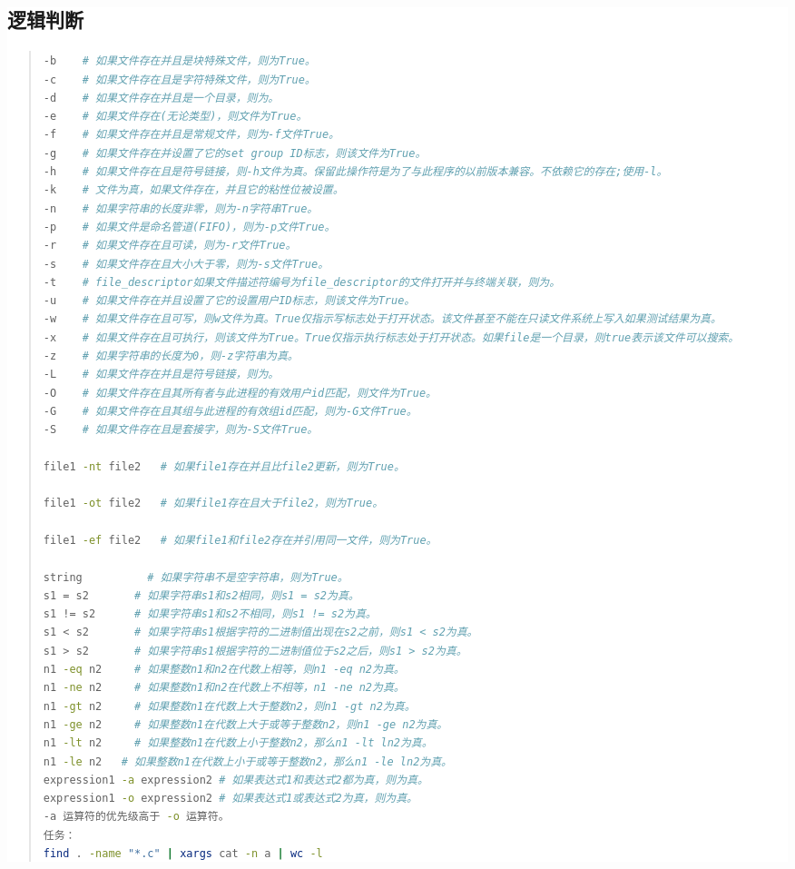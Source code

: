 

## 逻辑判断

> ```sh
> -b	# 如果文件存在并且是块特殊文件，则为True。
> -c	# 如果文件存在且是字符特殊文件，则为True。
> -d	# 如果文件存在并且是一个目录，则为。
> -e	# 如果文件存在(无论类型)，则文件为True。
> -f	# 如果文件存在并且是常规文件，则为-f文件True。
> -g	# 如果文件存在并设置了它的set group ID标志，则该文件为True。
> -h	# 如果文件存在且是符号链接，则-h文件为真。保留此操作符是为了与此程序的以前版本兼容。不依赖它的存在;使用-l。
> -k	# 文件为真，如果文件存在，并且它的粘性位被设置。
> -n	# 如果字符串的长度非零，则为-n字符串True。
> -p	# 如果文件是命名管道(FIFO)，则为-p文件True。
> -r	# 如果文件存在且可读，则为-r文件True。
> -s	# 如果文件存在且大小大于零，则为-s文件True。
> -t	# file_descriptor如果文件描述符编号为file_descriptor的文件打开并与终端关联，则为。
> -u	# 如果文件存在并且设置了它的设置用户ID标志，则该文件为True。
> -w	# 如果文件存在且可写，则w文件为真。True仅指示写标志处于打开状态。该文件甚至不能在只读文件系统上写入如果测试结果为真。
> -x	# 如果文件存在且可执行，则该文件为True。True仅指示执行标志处于打开状态。如果file是一个目录，则true表示该文件可以搜索。
> -z	# 如果字符串的长度为0，则-z字符串为真。
> -L	# 如果文件存在并且是符号链接，则为。
> -O	# 如果文件存在且其所有者与此进程的有效用户id匹配，则文件为True。
> -G	# 如果文件存在且其组与此进程的有效组id匹配，则为-G文件True。
> -S	# 如果文件存在且是套接字，则为-S文件True。
> 
> file1 -nt file2	# 如果file1存在并且比file2更新，则为True。
> 
> file1 -ot file2	# 如果file1存在且大于file2，则为True。
> 
> file1 -ef file2	# 如果file1和file2存在并引用同一文件，则为True。
> 
> string 		  # 如果字符串不是空字符串，则为True。
> s1 = s2       # 如果字符串s1和s2相同，则s1 = s2为真。
> s1 != s2      # 如果字符串s1和s2不相同，则s1 != s2为真。
> s1 < s2       # 如果字符串s1根据字符的二进制值出现在s2之前，则s1 < s2为真。
> s1 > s2       # 如果字符串s1根据字符的二进制值位于s2之后，则s1 > s2为真。
> n1 -eq n2     # 如果整数n1和n2在代数上相等，则n1 -eq n2为真。
> n1 -ne n2     # 如果整数n1和n2在代数上不相等，n1 -ne n2为真。
> n1 -gt n2     # 如果整数n1在代数上大于整数n2，则n1 -gt n2为真。
> n1 -ge n2     # 如果整数n1在代数上大于或等于整数n2，则n1 -ge n2为真。
> n1 -lt n2     # 如果整数n1在代数上小于整数n2，那么n1 -lt ln2为真。
> n1 -le n2	  # 如果整数n1在代数上小于或等于整数n2，那么n1 -le ln2为真。
> expression1 -a expression2 # 如果表达式1和表达式2都为真，则为真。
> expression1 -o expression2 # 如果表达式1或表达式2为真，则为真。
> -a 运算符的优先级高于 -o 运算符。
> 任务：
> find . -name "*.c" | xargs cat -n a | wc -l
> ```

